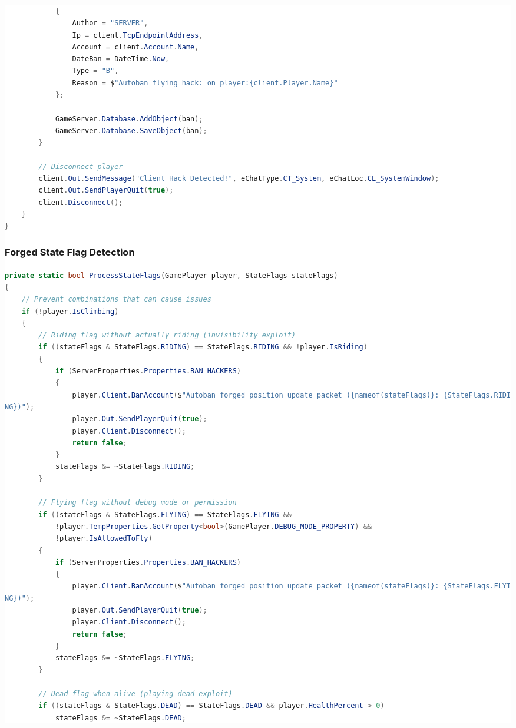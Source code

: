 ```csharp
            {
                Author = "SERVER",
                Ip = client.TcpEndpointAddress,
                Account = client.Account.Name,
                DateBan = DateTime.Now,
                Type = "B",
                Reason = $"Autoban flying hack: on player:{client.Player.Name}"
            };
            
            GameServer.Database.AddObject(ban);
            GameServer.Database.SaveObject(ban);
        }
        
        // Disconnect player
        client.Out.SendMessage("Client Hack Detected!", eChatType.CT_System, eChatLoc.CL_SystemWindow);
        client.Out.SendPlayerQuit(true);
        client.Disconnect();
    }
}
```

### Forged State Flag Detection

```csharp
private static bool ProcessStateFlags(GamePlayer player, StateFlags stateFlags)
{
    // Prevent combinations that can cause issues
    if (!player.IsClimbing)
    {
        // Riding flag without actually riding (invisibility exploit)
        if ((stateFlags & StateFlags.RIDING) == StateFlags.RIDING && !player.IsRiding)
        {
            if (ServerProperties.Properties.BAN_HACKERS)
            {
                player.Client.BanAccount($"Autoban forged position update packet ({nameof(stateFlags)}: {StateFlags.RIDING})");
                player.Out.SendPlayerQuit(true);
                player.Client.Disconnect();
                return false;
            }
            stateFlags &= ~StateFlags.RIDING;
        }
        
        // Flying flag without debug mode or permission
        if ((stateFlags & StateFlags.FLYING) == StateFlags.FLYING && 
            !player.TempProperties.GetProperty<bool>(GamePlayer.DEBUG_MODE_PROPERTY) && 
            !player.IsAllowedToFly)
        {
            if (ServerProperties.Properties.BAN_HACKERS)
            {
                player.Client.BanAccount($"Autoban forged position update packet ({nameof(stateFlags)}: {StateFlags.FLYING})");
                player.Out.SendPlayerQuit(true);
                player.Client.Disconnect();
                return false;
            }
            stateFlags &= ~StateFlags.FLYING;
        }
        
        // Dead flag when alive (playing dead exploit)
        if ((stateFlags & StateFlags.DEAD) == StateFlags.DEAD && player.HealthPercent > 0)
            stateFlags &= ~StateFlags.DEAD;
```